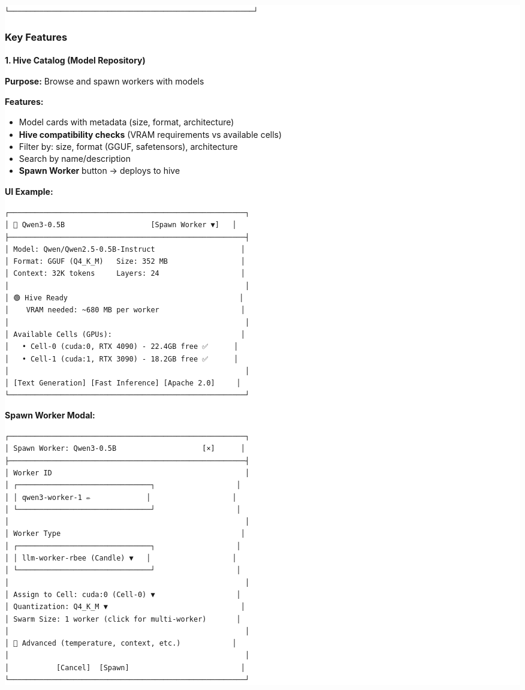 ```
└─────────────────────────────────────────────────────────┘
```

### Key Features

**1. Hive Catalog (Model Repository)**

**Purpose:** Browse and spawn workers with models

**Features:**
- Model cards with metadata (size, format, architecture)
- **Hive compatibility checks** (VRAM requirements vs available cells)
- Filter by: size, format (GGUF, safetensors), architecture
- Search by name/description
- **Spawn Worker** button → deploys to hive

**UI Example:**
```
┌───────────────────────────────────────────────────────┐
│ 🐝 Qwen3-0.5B                    [Spawn Worker ▼]   │
├───────────────────────────────────────────────────────┤
│ Model: Qwen/Qwen2.5-0.5B-Instruct                    │
│ Format: GGUF (Q4_K_M)   Size: 352 MB                 │
│ Context: 32K tokens     Layers: 24                   │
│                                                       │
│ 🟢 Hive Ready                                        │
│    VRAM needed: ~680 MB per worker                   │
│                                                       │
│ Available Cells (GPUs):                              │
│   • Cell-0 (cuda:0, RTX 4090) - 22.4GB free ✅      │
│   • Cell-1 (cuda:1, RTX 3090) - 18.2GB free ✅      │
│                                                       │
│ [Text Generation] [Fast Inference] [Apache 2.0]     │
└───────────────────────────────────────────────────────┘
```

**Spawn Worker Modal:**
```
┌───────────────────────────────────────────────────────┐
│ Spawn Worker: Qwen3-0.5B                    [×]      │
├───────────────────────────────────────────────────────┤
│ Worker ID                                             │
│ ┌───────────────────────────────┐                   │
│ │ qwen3-worker-1 ✏️             │                   │
│ └───────────────────────────────┘                   │
│                                                       │
│ Worker Type                                          │
│ ┌───────────────────────────────┐                   │
│ │ llm-worker-rbee (Candle) ▼   │                   │
│ └───────────────────────────────┘                   │
│                                                       │
│ Assign to Cell: cuda:0 (Cell-0) ▼                   │
│ Quantization: Q4_K_M ▼                               │
│ Swarm Size: 1 worker (click for multi-worker)       │
│                                                       │
│ 🔧 Advanced (temperature, context, etc.)            │
│                                                       │
│           [Cancel]  [Spawn]                          │
└───────────────────────────────────────────────────────┘
```
